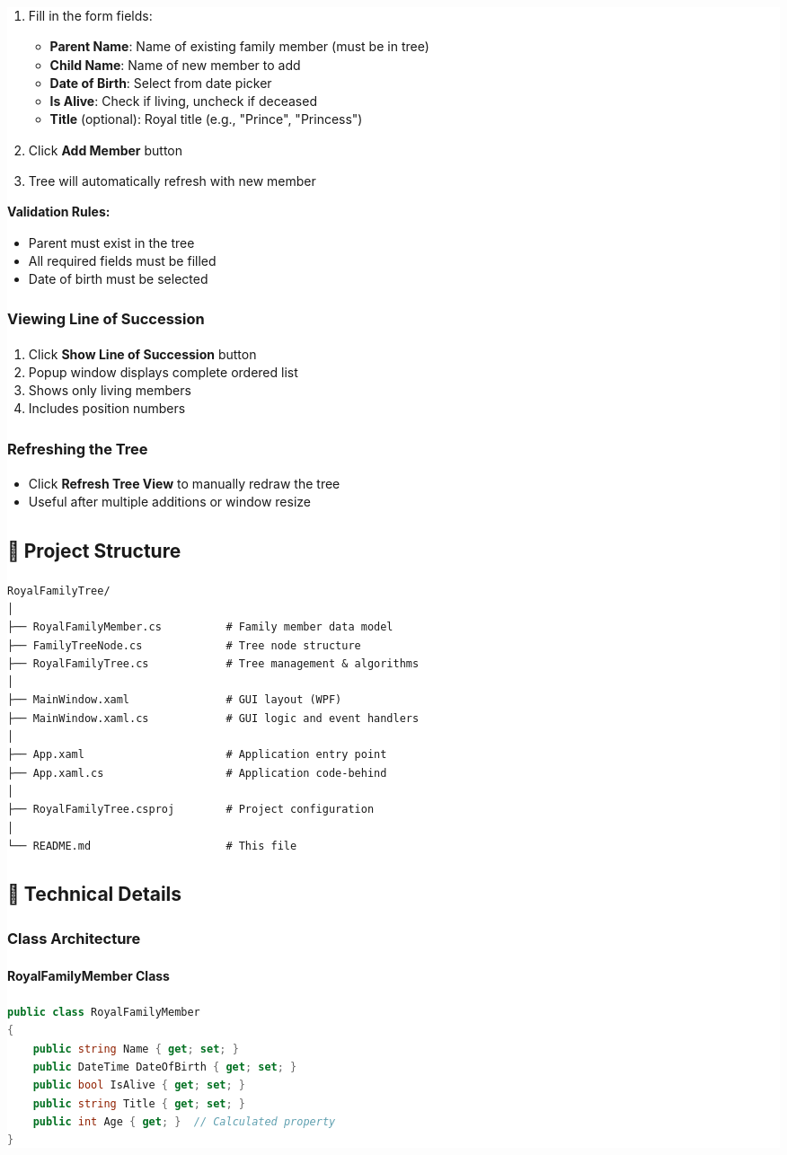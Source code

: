 1. Fill in the form fields:
   - **Parent Name**: Name of existing family member (must be in tree)
   - **Child Name**: Name of new member to add
   - **Date of Birth**: Select from date picker
   - **Is Alive**: Check if living, uncheck if deceased
   - **Title** (optional): Royal title (e.g., "Prince", "Princess")

2. Click **Add Member** button

3. Tree will automatically refresh with new member

**Validation Rules:**
- Parent must exist in the tree
- All required fields must be filled
- Date of birth must be selected

### Viewing Line of Succession

1. Click **Show Line of Succession** button
2. Popup window displays complete ordered list
3. Shows only living members
4. Includes position numbers

### Refreshing the Tree

- Click **Refresh Tree View** to manually redraw the tree
- Useful after multiple additions or window resize

## 📁 Project Structure

```
RoyalFamilyTree/
│
├── RoyalFamilyMember.cs          # Family member data model
├── FamilyTreeNode.cs             # Tree node structure
├── RoyalFamilyTree.cs            # Tree management & algorithms
│
├── MainWindow.xaml               # GUI layout (WPF)
├── MainWindow.xaml.cs            # GUI logic and event handlers
│
├── App.xaml                      # Application entry point
├── App.xaml.cs                   # Application code-behind
│
├── RoyalFamilyTree.csproj        # Project configuration
│
└── README.md                     # This file
```

## 🔧 Technical Details

### Class Architecture

#### RoyalFamilyMember Class
```csharp
public class RoyalFamilyMember
{
    public string Name { get; set; }
    public DateTime DateOfBirth { get; set; }
    public bool IsAlive { get; set; }
    public string Title { get; set; }
    public int Age { get; }  // Calculated property
}
```
